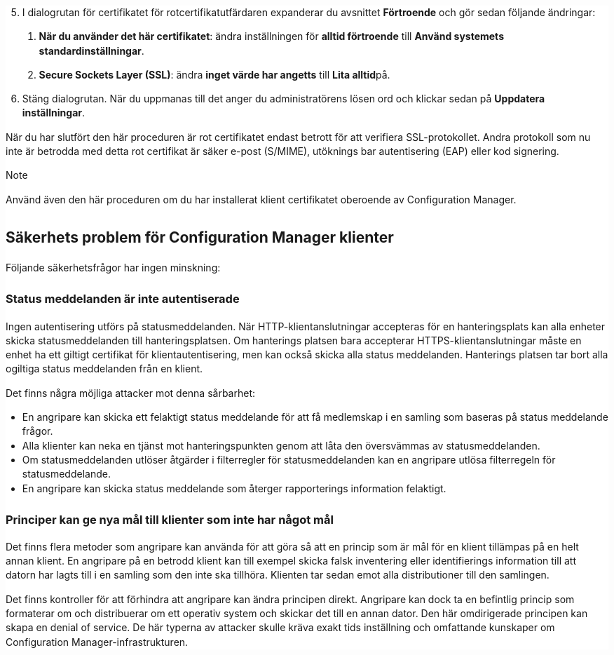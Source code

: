5. I dialogrutan för certifikatet för rotcertifikatutfärdaren expanderar du avsnittet **Förtroende** och gör sedan följande ändringar:  

    1. **När du använder det här certifikatet**: ändra inställningen för **alltid förtroende** till **Använd systemets standardinställningar**.  

    2. **Secure Sockets Layer (SSL)**: ändra **inget värde har angetts** till **Lita alltid**på.  

6. Stäng dialogrutan. När du uppmanas till det anger du administratörens lösen ord och klickar sedan på **Uppdatera inställningar**.  

När du har slutfört den här proceduren är rot certifikatet endast betrott för att verifiera SSL-protokollet. Andra protokoll som nu inte är betrodda med detta rot certifikat är säker e-post (S/MIME), utöknings bar autentisering (EAP) eller kod signering.  

> [!NOTE]  
> Använd även den här proceduren om du har installerat klient certifikatet oberoende av Configuration Manager.


## <a name="security-issues-for-configuration-manager-clients"></a><a name="BKMK_SecurityIssues_Clients"></a>Säkerhets problem för Configuration Manager klienter  

Följande säkerhetsfrågor har ingen minskning:  

### <a name="status-messages-arent-authenticated"></a>Status meddelanden är inte autentiserade

Ingen autentisering utförs på statusmeddelanden. När HTTP-klientanslutningar accepteras för en hanteringsplats kan alla enheter skicka statusmeddelanden till hanteringsplatsen. Om hanterings platsen bara accepterar HTTPS-klientanslutningar måste en enhet ha ett giltigt certifikat för klientautentisering, men kan också skicka alla status meddelanden. Hanterings platsen tar bort alla ogiltiga status meddelanden från en klient.  

Det finns några möjliga attacker mot denna sårbarhet:

- En angripare kan skicka ett felaktigt status meddelande för att få medlemskap i en samling som baseras på status meddelande frågor.
- Alla klienter kan neka en tjänst mot hanteringspunkten genom att låta den översvämmas av statusmeddelanden.
- Om statusmeddelanden utlöser åtgärder i filterregler för statusmeddelanden kan en angripare utlösa filterregeln för statusmeddelande.
- En angripare kan skicka status meddelande som återger rapporterings information felaktigt.  

### <a name="policies-can-be-retargeted-to-non-targeted-clients"></a>Principer kan ge nya mål till klienter som inte har något mål  

Det finns flera metoder som angripare kan använda för att göra så att en princip som är mål för en klient tillämpas på en helt annan klient. En angripare på en betrodd klient kan till exempel skicka falsk inventering eller identifierings information till att datorn har lagts till i en samling som den inte ska tillhöra. Klienten tar sedan emot alla distributioner till den samlingen.

Det finns kontroller för att förhindra att angripare kan ändra principen direkt. Angripare kan dock ta en befintlig princip som formaterar om och distribuerar om ett operativ system och skickar det till en annan dator. Den här omdirigerade principen kan skapa en denial of service. De här typerna av attacker skulle kräva exakt tids inställning och omfattande kunskaper om Configuration Manager-infrastrukturen.  
